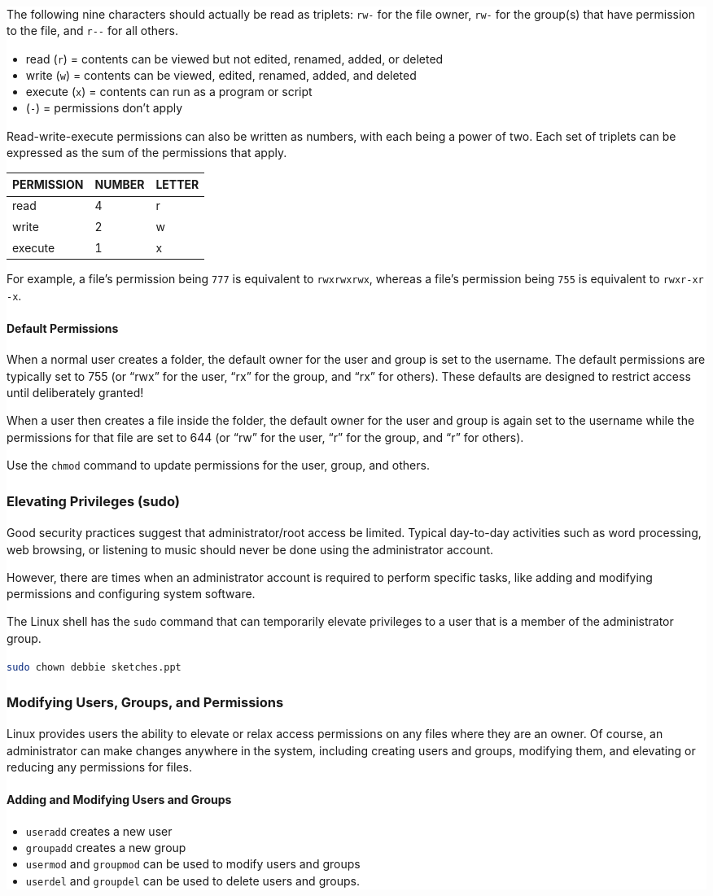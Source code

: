 The following nine characters should actually be read as triplets: `rw-` for the file owner, `rw-` for the group(s) that have permission to the file, and `r--` for all others.

- read (`r`) = contents can be viewed but not edited, renamed, added, or deleted
- write (`w`) = contents can be viewed, edited, renamed, added, and deleted
- execute (`x`) = contents can run as a program or script
- (`-`) = permissions don’t apply

Read-write-execute permissions can also be written as numbers, with each being a power of two. Each set of triplets can be expressed as the sum of the permissions that apply.

PERMISSION | NUMBER | LETTER
--- | --- | ---
read | 4 | r
write | 2 | w
execute | 1 | x

For example, a file’s permission being `777` is equivalent to `rwxrwxrwx`, whereas a file’s permission being `755` is equivalent to `rwxr-xr-x`.

#### Default Permissions
When a normal user creates a folder, the default owner for the user and group is set to the username. The default permissions are typically set to 755 (or “rwx” for the user, “rx” for the group, and “rx” for others). These defaults are designed to restrict access until deliberately granted!

When a user then creates a file inside the folder, the default owner for the user and group is again set to the username while the permissions for that file are set to 644 (or “rw” for the user, “r” for the group, and “r” for others).

Use the `chmod` command to update permissions for the user, group, and others.

### Elevating Privileges (sudo)
Good security practices suggest that administrator/root access be limited. Typical day-to-day activities such as word processing, web browsing, or listening to music should never be done using the administrator account.

However, there are times when an administrator account is required to perform specific tasks, like adding and modifying permissions and configuring system software.

The Linux shell has the `sudo` command that can temporarily elevate privileges to a user that is a member of the administrator group.

```bash
sudo chown debbie sketches.ppt
```

### Modifying Users, Groups, and Permissions
Linux provides users the ability to elevate or relax access permissions on any files where they are an owner. Of course, an administrator can make changes anywhere in the system, including creating users and groups, modifying them, and elevating or reducing any permissions for files.

#### Adding and Modifying Users and Groups
- `useradd` creates a new user
- `groupadd` creates a new group
- `usermod` and `groupmod` can be used to modify users and groups
- `userdel` and `groupdel` can be used to delete users and groups.
